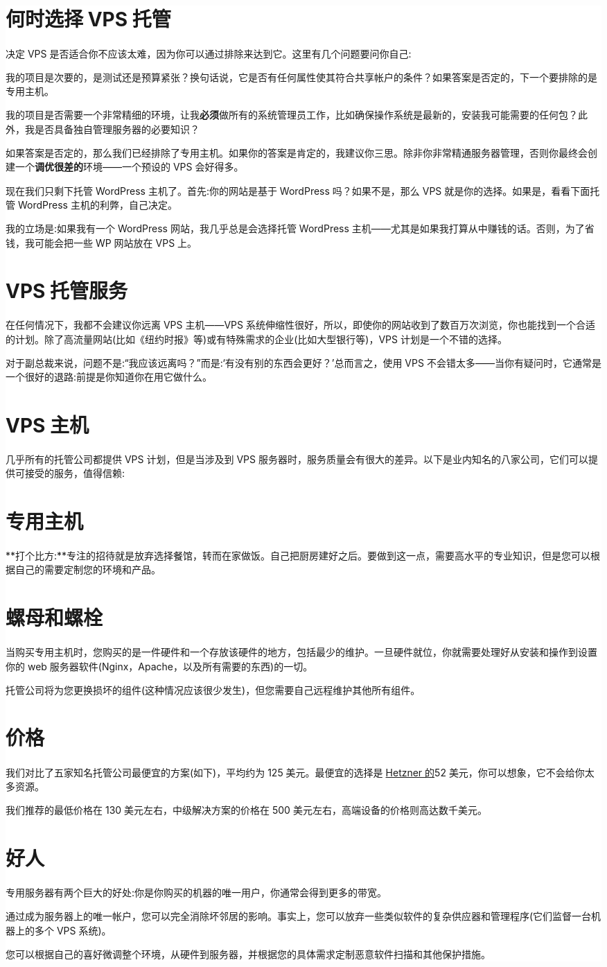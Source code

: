 # 何时选择 VPS 托管

决定 VPS 是否适合你不应该太难，因为你可以通过排除来达到它。这里有几个问题要问你自己:

我的项目是次要的，是测试还是预算紧张？换句话说，它是否有任何属性使其符合共享帐户的条件？如果答案是否定的，下一个要排除的是专用主机。

我的项目是否需要一个非常精细的环境，让我**必须**做所有的系统管理员工作，比如确保操作系统是最新的，安装我可能需要的任何包？此外，我是否具备独自管理服务器的必要知识？

如果答案是否定的，那么我们已经排除了专用主机。如果你的答案是肯定的，我建议你三思。除非你非常精通服务器管理，否则你最终会创建一个**调优很差的**环境——一个预设的 VPS 会好得多。

现在我们只剩下托管 WordPress 主机了。首先:你的网站是基于 WordPress 吗？如果不是，那么 VPS 就是你的选择。如果是，看看下面托管 WordPress 主机的利弊，自己决定。

我的立场是:如果我有一个 WordPress 网站，我几乎总是会选择托管 WordPress 主机——尤其是如果我打算从中赚钱的话。否则，为了省钱，我可能会把一些 WP 网站放在 VPS 上。

# VPS 托管服务

在任何情况下，我都不会建议你远离 VPS 主机——VPS 系统伸缩性很好，所以，即使你的网站收到了数百万次浏览，你也能找到一个合适的计划。除了高流量网站(比如《纽约时报》等)或有特殊需求的企业(比如大型银行等)，VPS 计划是一个不错的选择。

对于副总裁来说，问题不是:“我应该远离吗？”而是:‘有没有别的东西会更好？’总而言之，使用 VPS 不会错太多——当你有疑问时，它通常是一个很好的退路:前提是你知道你在用它做什么。

# VPS 主机

几乎所有的托管公司都提供 VPS 计划，但是当涉及到 VPS 服务器时，服务质量会有很大的差异。以下是业内知名的八家公司，它们可以提供可接受的服务，值得信赖:

# 专用主机

**打个比方:**专注的招待就是放弃选择餐馆，转而在家做饭。自己把厨房建好之后。要做到这一点，需要高水平的专业知识，但是您可以根据自己的需要定制您的环境和产品。

# 螺母和螺栓

当购买专用主机时，您购买的是一件硬件和一个存放该硬件的地方，包括最少的维护。一旦硬件就位，你就需要处理好从安装和操作到设置你的 web 服务器软件(Nginx，Apache，以及所有需要的东西)的一切。

托管公司将为您更换损坏的组件(这种情况应该很少发生)，但您需要自己远程维护其他所有组件。

# 价格

我们对比了五家知名托管公司最便宜的方案(如下)，平均约为 125 美元。最便宜的选择是 [Hetzner 的](https://www.hetzner.de)52 美元，你可以想象，它不会给你太多资源。

我们推荐的最低价格在 130 美元左右，中级解决方案的价格在 500 美元左右，高端设备的价格则高达数千美元。

# 好人

专用服务器有两个巨大的好处:你是你购买的机器的唯一用户，你通常会得到更多的带宽。

通过成为服务器上的唯一帐户，您可以完全消除坏邻居的影响。事实上，您可以放弃一些类似软件的复杂供应器和管理程序(它们监督一台机器上的多个 VPS 系统)。

您可以根据自己的喜好微调整个环境，从硬件到服务器，并根据您的具体需求定制恶意软件扫描和其他保护措施。
